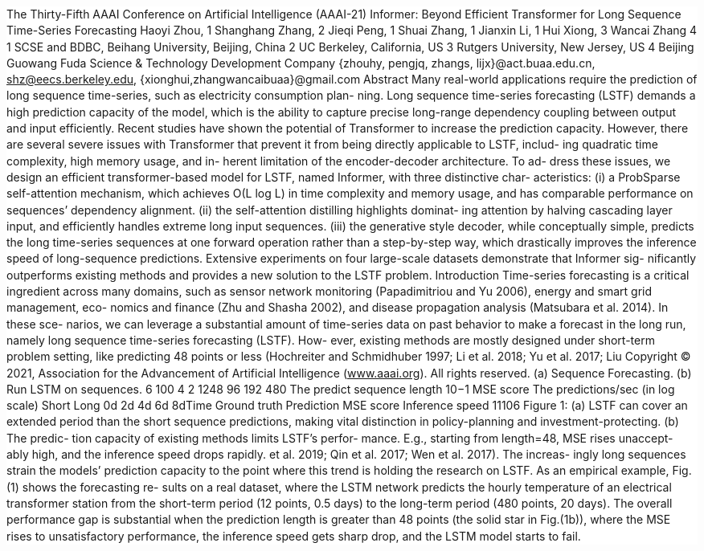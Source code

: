 The Thirty-Fifth AAAI Conference on Artificial Intelligence (AAAI-21)
Informer: Beyond Efficient Transformer for Long Sequence Time-Series Forecasting
Haoyi Zhou, 1 Shanghang Zhang, 2 Jieqi Peng, 1 Shuai Zhang, 1 Jianxin Li, 1 Hui Xiong, 3 Wancai Zhang 4
1 SCSE and BDBC, Beihang University, Beijing, China
2 UC Berkeley, California, US
3 Rutgers University, New Jersey, US
4 Beijing Guowang Fuda Science & Technology Development Company
{zhouhy, pengjq, zhangs, lijx}@act.buaa.edu.cn, shz@eecs.berkeley.edu, {xionghui,zhangwancaibuaa}@gmail.com
 Abstract
Many real-world applications require the prediction of long sequence time-series, such as electricity consumption plan- ning. Long sequence time-series forecasting (LSTF) demands a high prediction capacity of the model, which is the ability to capture precise long-range dependency coupling between output and input efficiently. Recent studies have shown the potential of Transformer to increase the prediction capacity. However, there are several severe issues with Transformer that prevent it from being directly applicable to LSTF, includ- ing quadratic time complexity, high memory usage, and in- herent limitation of the encoder-decoder architecture. To ad- dress these issues, we design an efficient transformer-based model for LSTF, named Informer, with three distinctive char- acteristics: (i) a ProbSparse self-attention mechanism, which achieves O(L log L) in time complexity and memory usage, and has comparable performance on sequences’ dependency alignment. (ii) the self-attention distilling highlights dominat- ing attention by halving cascading layer input, and efficiently handles extreme long input sequences. (iii) the generative style decoder, while conceptually simple, predicts the long time-series sequences at one forward operation rather than a step-by-step way, which drastically improves the inference speed of long-sequence predictions. Extensive experiments on four large-scale datasets demonstrate that Informer sig- nificantly outperforms existing methods and provides a new solution to the LSTF problem.
Introduction
Time-series forecasting is a critical ingredient across many domains, such as sensor network monitoring (Papadimitriou and Yu 2006), energy and smart grid management, eco- nomics and finance (Zhu and Shasha 2002), and disease propagation analysis (Matsubara et al. 2014). In these sce- narios, we can leverage a substantial amount of time-series data on past behavior to make a forecast in the long run, namely long sequence time-series forecasting (LSTF). How- ever, existing methods are mostly designed under short-term problem setting, like predicting 48 points or less (Hochreiter and Schmidhuber 1997; Li et al. 2018; Yu et al. 2017; Liu
Copyright © 2021, Association for the Advancement of Artificial Intelligence (www.aaai.org). All rights reserved.
(a) Sequence Forecasting.
(b) Run LSTM on sequences.
 6 100 4
2
1248 96 192 480 The predict sequence length
10−1
MSE score
The predictions/sec (in log scale)
                Short
Long
0d 2d 4d 6d 8dTime
Ground truth Prediction
 MSE score Inference speed
  11106
Figure 1: (a) LSTF can cover an extended period than the short sequence predictions, making vital distinction in policy-planning and investment-protecting. (b) The predic- tion capacity of existing methods limits LSTF’s perfor- mance. E.g., starting from length=48, MSE rises unaccept- ably high, and the inference speed drops rapidly.
et al. 2019; Qin et al. 2017; Wen et al. 2017). The increas- ingly long sequences strain the models’ prediction capacity to the point where this trend is holding the research on LSTF. As an empirical example, Fig.(1) shows the forecasting re- sults on a real dataset, where the LSTM network predicts the hourly temperature of an electrical transformer station from the short-term period (12 points, 0.5 days) to the long-term period (480 points, 20 days). The overall performance gap is substantial when the prediction length is greater than 48 points (the solid star in Fig.(1b)), where the MSE rises to unsatisfactory performance, the inference speed gets sharp drop, and the LSTM model starts to fail.